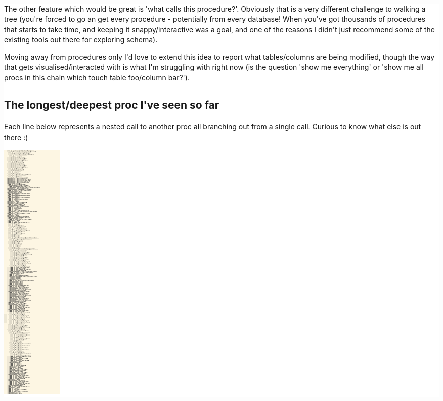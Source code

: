 The other feature which would be great is 'what calls this procedure?'.  Obviously that is a very different challenge to walking a tree (you're forced to go an get every procedure - potentially from every database! When you've got thousands of procedures that starts to take time, and keeping it snappy/interactive was a goal, and one of the reasons I didn't just recommend some of the existing tools out there for exploring schema).

Moving away from procedures only I'd love to extend this idea to report what tables/columns are being modified, though the way that gets visualised/interacted with is what I'm struggling with right now (is the question 'show me everything' or 'show me all procs in this chain which touch table foo/column bar?').

## The longest/deepest proc I've seen so far

Each line below represents a nested call to another proc all branching out from a single call.  Curious to know what else is out there :)

![Namespace configuration](/assets/2017-12-23/ARatherLongProcedure.png)

